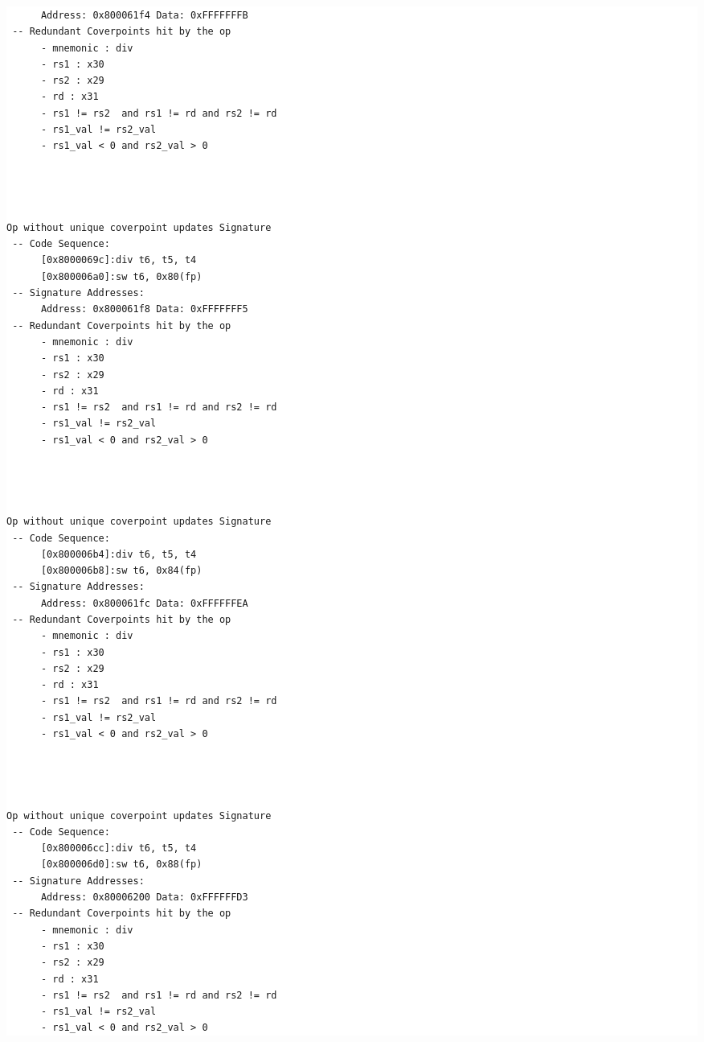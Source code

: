 ```
      Address: 0x800061f4 Data: 0xFFFFFFFB
 -- Redundant Coverpoints hit by the op
      - mnemonic : div
      - rs1 : x30
      - rs2 : x29
      - rd : x31
      - rs1 != rs2  and rs1 != rd and rs2 != rd
      - rs1_val != rs2_val
      - rs1_val < 0 and rs2_val > 0




Op without unique coverpoint updates Signature
 -- Code Sequence:
      [0x8000069c]:div t6, t5, t4
      [0x800006a0]:sw t6, 0x80(fp)
 -- Signature Addresses:
      Address: 0x800061f8 Data: 0xFFFFFFF5
 -- Redundant Coverpoints hit by the op
      - mnemonic : div
      - rs1 : x30
      - rs2 : x29
      - rd : x31
      - rs1 != rs2  and rs1 != rd and rs2 != rd
      - rs1_val != rs2_val
      - rs1_val < 0 and rs2_val > 0




Op without unique coverpoint updates Signature
 -- Code Sequence:
      [0x800006b4]:div t6, t5, t4
      [0x800006b8]:sw t6, 0x84(fp)
 -- Signature Addresses:
      Address: 0x800061fc Data: 0xFFFFFFEA
 -- Redundant Coverpoints hit by the op
      - mnemonic : div
      - rs1 : x30
      - rs2 : x29
      - rd : x31
      - rs1 != rs2  and rs1 != rd and rs2 != rd
      - rs1_val != rs2_val
      - rs1_val < 0 and rs2_val > 0




Op without unique coverpoint updates Signature
 -- Code Sequence:
      [0x800006cc]:div t6, t5, t4
      [0x800006d0]:sw t6, 0x88(fp)
 -- Signature Addresses:
      Address: 0x80006200 Data: 0xFFFFFFD3
 -- Redundant Coverpoints hit by the op
      - mnemonic : div
      - rs1 : x30
      - rs2 : x29
      - rd : x31
      - rs1 != rs2  and rs1 != rd and rs2 != rd
      - rs1_val != rs2_val
      - rs1_val < 0 and rs2_val > 0
```